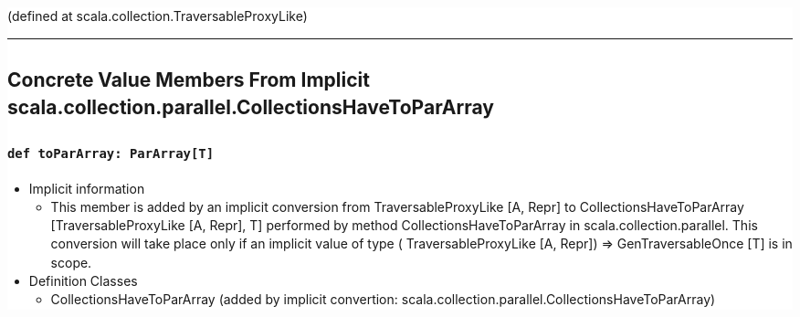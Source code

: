 (defined at scala.collection.TraversableProxyLike)


--------------------------------------------------------------------------------
Concrete Value Members From Implicit scala.collection.parallel.CollectionsHaveToParArray
--------------------------------------------------------------------------------


### `def toParArray: ParArray[T]`                                            ###

* Implicit information
  * This member is added by an implicit conversion from TraversableProxyLike [A,
    Repr] to CollectionsHaveToParArray [TraversableProxyLike [A, Repr], T]
    performed by method CollectionsHaveToParArray in scala.collection.parallel.
    This conversion will take place only if an implicit value of type (
    TraversableProxyLike [A, Repr]) ⇒ GenTraversableOnce [T] is in scope.
* Definition Classes
  * CollectionsHaveToParArray
(added by implicit convertion: scala.collection.parallel.CollectionsHaveToParArray)
